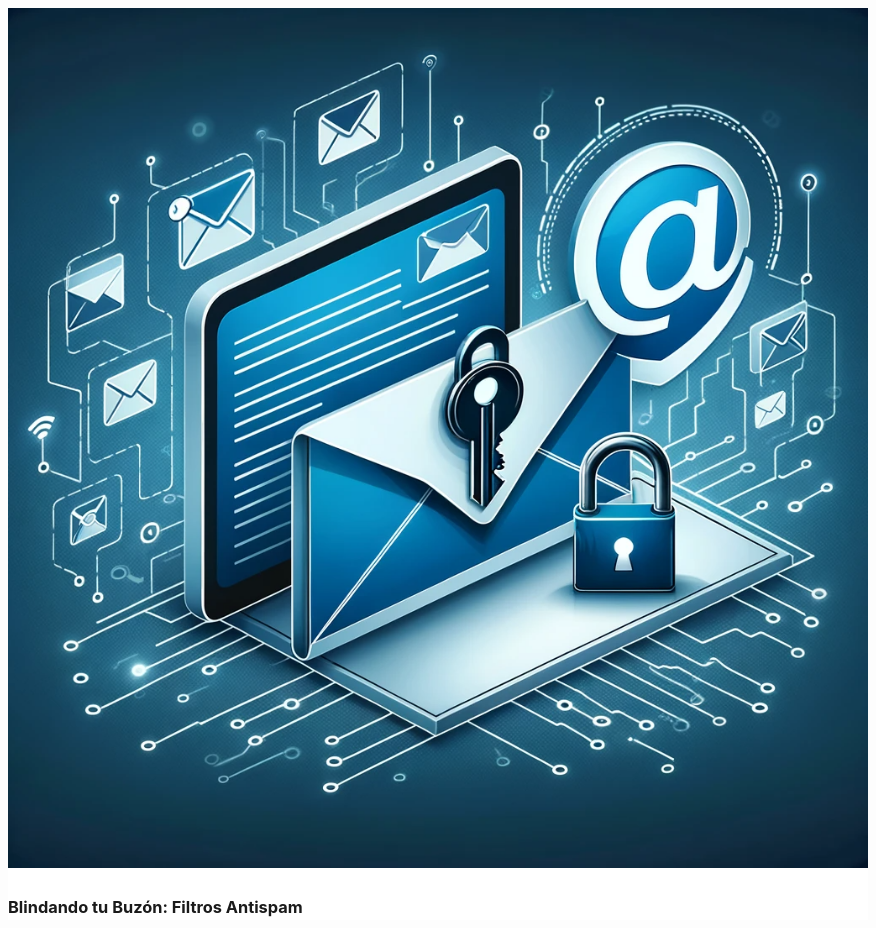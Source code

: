 <img class="r-stretch" style="text-align: center" src="assets/sesion1/correo.png">


### Blindando tu Buzón: Filtros Antispam
